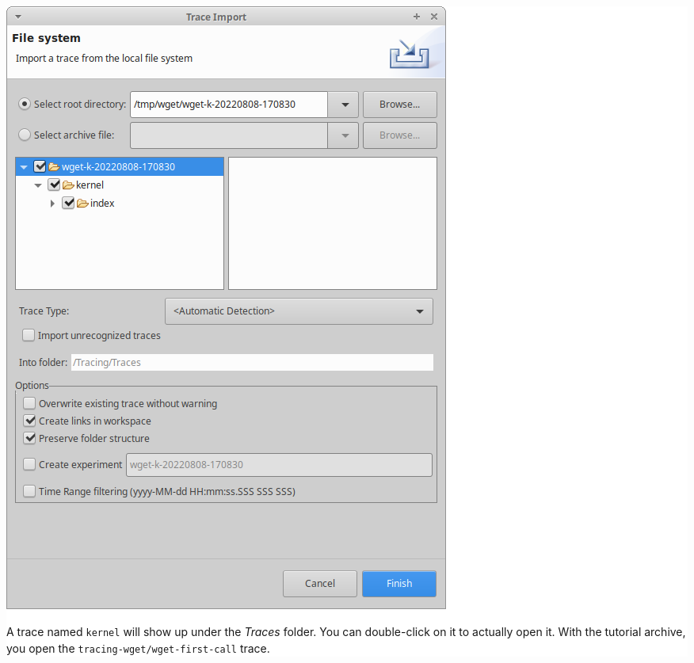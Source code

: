 ![ImportTraceDialog](screenshots/importTraceDialog.png "Trace Compass Import Trace Dialog")

A trace named `kernel` will show up under the *Traces* folder. You can double-click on it to actually open it. With the tutorial archive, you open the `tracing-wget/wget-first-call` trace.
